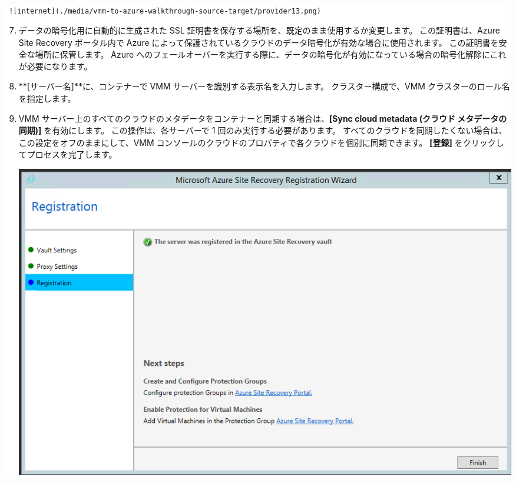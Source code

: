     ![internet](./media/vmm-to-azure-walkthrough-source-target/provider13.png)
7. データの暗号化用に自動的に生成された SSL 証明書を保存する場所を、既定のまま使用するか変更します。 この証明書は、Azure Site Recovery ポータル内で Azure によって保護されているクラウドのデータ暗号化が有効な場合に使用されます。 この証明書を安全な場所に保管します。 Azure へのフェールオーバーを実行する際に、データの暗号化が有効になっている場合の暗号化解除にこれが必要になります。
8. **[サーバー名]**に、コンテナーで VMM サーバーを識別する表示名を入力します。 クラスター構成で、VMM クラスターのロール名を指定します。
9. VMM サーバー上のすべてのクラウドのメタデータをコンテナーと同期する場合は、**[Sync cloud metadata (クラウド メタデータの同期)]** を有効にします。 この操作は、各サーバーで 1 回のみ実行する必要があります。 すべてのクラウドを同期したくない場合は、この設定をオフのままにして、VMM コンソールのクラウドのプロパティで各クラウドを個別に同期できます。 **[登録]** をクリックしてプロセスを完了します。

    ![サーバー登録](./media/vmm-to-azure-walkthrough-source-target/provider16.png)